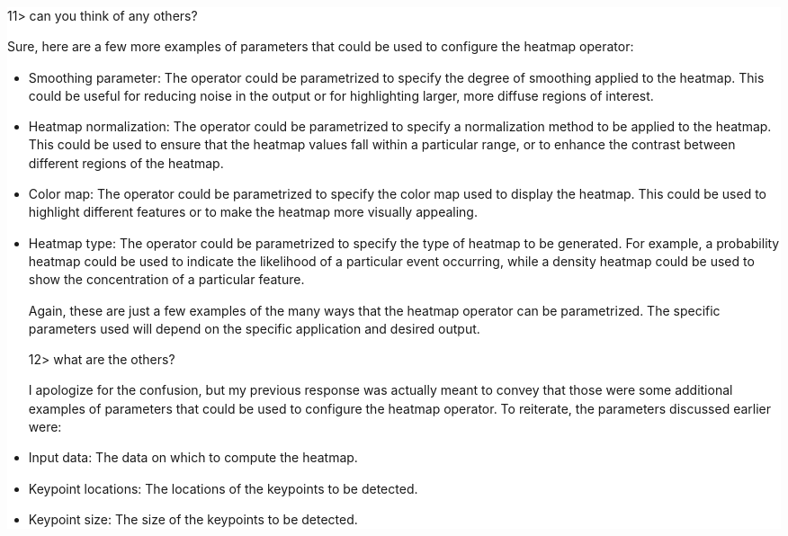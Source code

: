 11> can you think of any others?

Sure, here are a few more examples of parameters
that could be used to configure the heatmap
operator:

- Smoothing parameter: The operator could be
  parametrized to specify the degree of smoothing
  applied to the heatmap. This could be useful for
  reducing noise in the output or for highlighting
  larger, more diffuse regions of interest.

- Heatmap normalization: The operator could be
  parametrized to specify a normalization method
  to be applied to the heatmap. This could be used
  to ensure that the heatmap values fall within
  a particular range, or to enhance the contrast
  between different regions of the heatmap.

- Color map: The operator could be parametrized to
  specify the color map used to display the
  heatmap. This could be used to highlight
  different features or to make the heatmap more
  visually appealing.

- Heatmap type: The operator could be parametrized
  to specify the type of heatmap to be
  generated. For example, a probability heatmap
  could be used to indicate the likelihood of
  a particular event occurring, while a density
  heatmap could be used to show the concentration
  of a particular feature.

  Again, these are just a few examples of the many
  ways that the heatmap operator can be
  parametrized. The specific parameters used will
  depend on the specific application and desired
  output.

  12> what are the others?

  I apologize for the confusion, but my previous
  response was actually meant to convey that those
  were some additional examples of parameters that
  could be used to configure the heatmap
  operator. To reiterate, the parameters discussed
  earlier were:

- Input data: The data on which to compute the
  heatmap.

- Keypoint locations: The locations of the
  keypoints to be detected.

- Keypoint size: The size of the keypoints to be
  detected.
